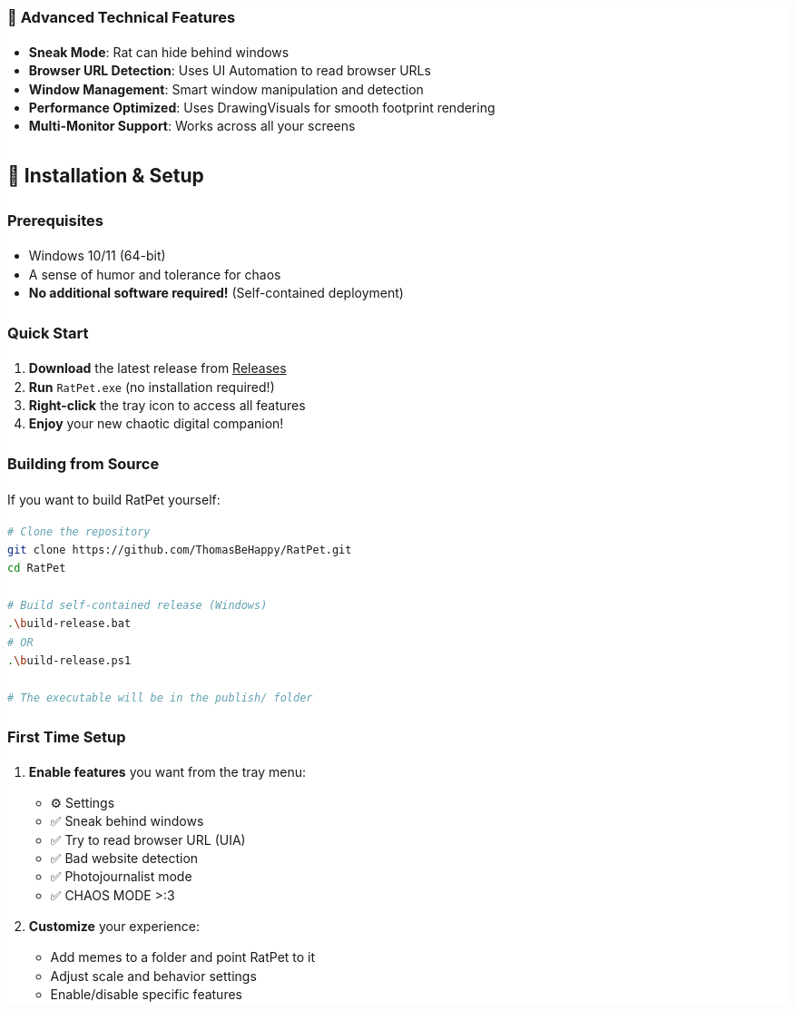 ### 🔧 **Advanced Technical Features**
- **Sneak Mode**: Rat can hide behind windows
- **Browser URL Detection**: Uses UI Automation to read browser URLs
- **Window Management**: Smart window manipulation and detection
- **Performance Optimized**: Uses DrawingVisuals for smooth footprint rendering
- **Multi-Monitor Support**: Works across all your screens

## 🚀 Installation & Setup

### Prerequisites
- Windows 10/11 (64-bit)
- A sense of humor and tolerance for chaos
- **No additional software required!** (Self-contained deployment)

### Quick Start
1. **Download** the latest release from [Releases](https://github.com/ThomasBeHappy/RatPet/releases)
2. **Run** `RatPet.exe` (no installation required!)
3. **Right-click** the tray icon to access all features
4. **Enjoy** your new chaotic digital companion!

### Building from Source
If you want to build RatPet yourself:

```bash
# Clone the repository
git clone https://github.com/ThomasBeHappy/RatPet.git
cd RatPet

# Build self-contained release (Windows)
.\build-release.bat
# OR
.\build-release.ps1

# The executable will be in the publish/ folder
```

### First Time Setup
1. **Enable features** you want from the tray menu:
   - ⚙️ Settings
   - ✅ Sneak behind windows
   - ✅ Try to read browser URL (UIA)
   - ✅ Bad website detection
   - ✅ Photojournalist mode
   - ✅ CHAOS MODE >:3

2. **Customize** your experience:
   - Add memes to a folder and point RatPet to it
   - Adjust scale and behavior settings
   - Enable/disable specific features
